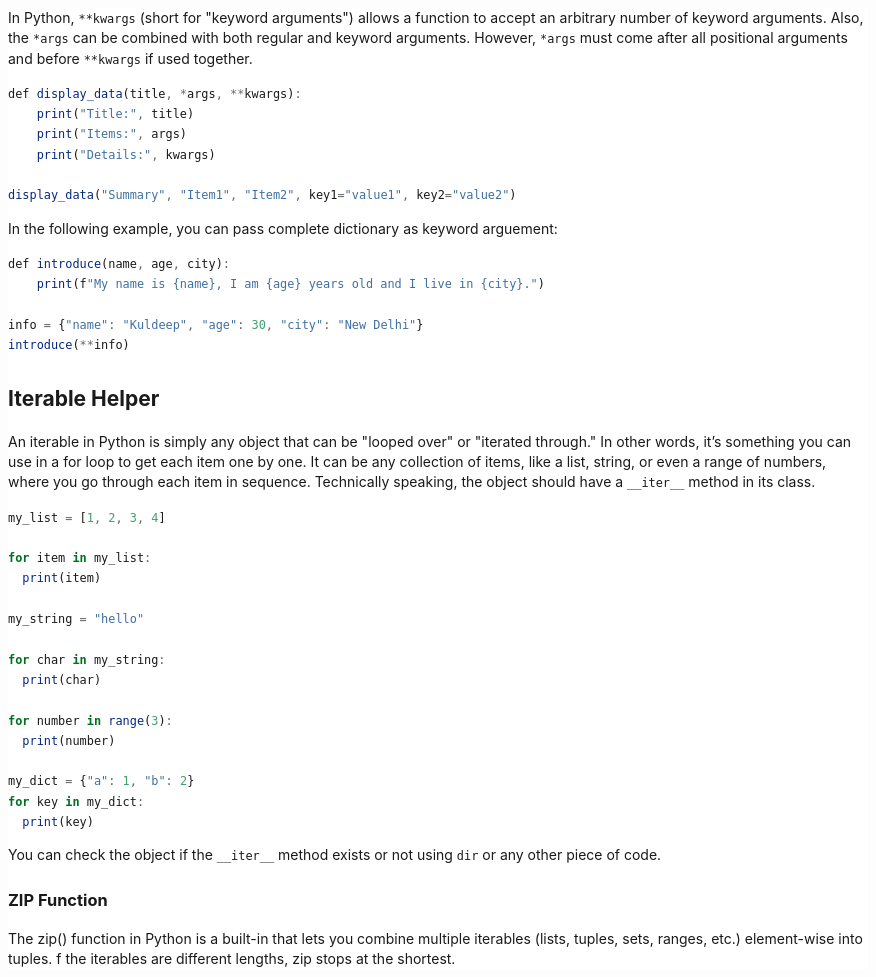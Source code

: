 In Python, `**kwargs` (short for "keyword arguments") allows a function to accept an arbitrary number of keyword arguments. Also, the `*args` can be combined with both regular and keyword arguments. However, `*args` must come after all positional arguments and before `**kwargs` if used together.

```js
def display_data(title, *args, **kwargs):
    print("Title:", title)
    print("Items:", args)
    print("Details:", kwargs)

display_data("Summary", "Item1", "Item2", key1="value1", key2="value2")
```
In the following example, you can pass complete dictionary as keyword arguement:

```js
def introduce(name, age, city):
    print(f"My name is {name}, I am {age} years old and I live in {city}.")

info = {"name": "Kuldeep", "age": 30, "city": "New Delhi"}
introduce(**info)
```

 ## Iterable Helper

An iterable in Python is simply any object that can be "looped over" or "iterated through." In other words, it’s something you can use in a for loop to get each item one by one. It can be any collection of items, like a list, string, or even a range of numbers, where you go through each item in sequence. Technically speaking, the object should have a `__iter__` method in its class.

```js
my_list = [1, 2, 3, 4]

for item in my_list:
  print(item)

my_string = "hello"

for char in my_string:
  print(char)

for number in range(3):
  print(number)

my_dict = {"a": 1, "b": 2}
for key in my_dict:
  print(key)
```

You can check the object if the `__iter__` method exists or not using `dir` or any other piece of code.

### ZIP Function

The zip() function in Python is a built-in that lets you combine multiple iterables (lists, tuples, sets, ranges, etc.) element-wise into tuples. f the iterables are different lengths, zip stops at the shortest.
